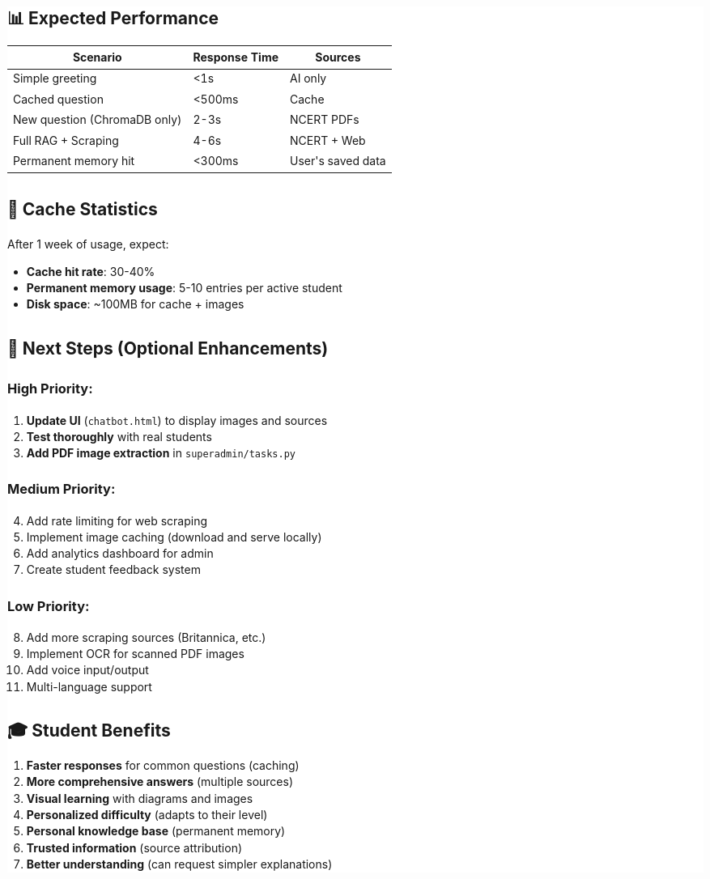 ## 📊 Expected Performance

| Scenario | Response Time | Sources |
|----------|--------------|---------|
| Simple greeting | <1s | AI only |
| Cached question | <500ms | Cache |
| New question (ChromaDB only) | 2-3s | NCERT PDFs |
| Full RAG + Scraping | 4-6s | NCERT + Web |
| Permanent memory hit | <300ms | User's saved data |

## 🔄 Cache Statistics

After 1 week of usage, expect:
- **Cache hit rate**: 30-40%
- **Permanent memory usage**: 5-10 entries per active student
- **Disk space**: ~100MB for cache + images

## 🚀 Next Steps (Optional Enhancements)

### High Priority:
1. **Update UI** (`chatbot.html`) to display images and sources
2. **Test thoroughly** with real students
3. **Add PDF image extraction** in `superadmin/tasks.py`

### Medium Priority:
4. Add rate limiting for web scraping
5. Implement image caching (download and serve locally)
6. Add analytics dashboard for admin
7. Create student feedback system

### Low Priority:
8. Add more scraping sources (Britannica, etc.)
9. Implement OCR for scanned PDF images
10. Add voice input/output
11. Multi-language support

## 🎓 Student Benefits

1. **Faster responses** for common questions (caching)
2. **More comprehensive answers** (multiple sources)
3. **Visual learning** with diagrams and images
4. **Personalized difficulty** (adapts to their level)
5. **Personal knowledge base** (permanent memory)
6. **Trusted information** (source attribution)
7. **Better understanding** (can request simpler explanations)
